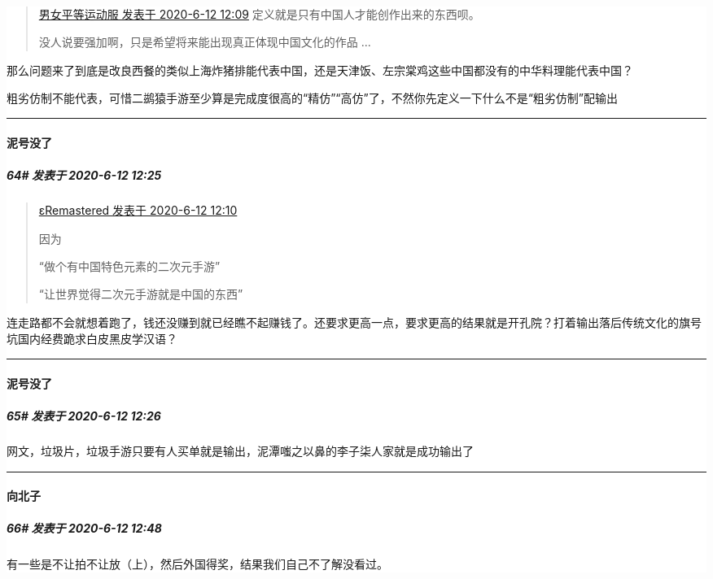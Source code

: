 <blockquote><a href="httphttps://bbs.saraba1st.com/2b/forum.php?mod=redirect&amp;goto=findpost&amp;pid=47776247&amp;ptid=1941089" target="_blank">男女平等运动服 发表于 2020-6-12 12:09</a>
定义就是只有中国人才能创作出来的东西呗。

没人说要强加啊，只是希望将来能出现真正体现中国文化的作品 ...</blockquote>
那么问题来了到底是改良西餐的类似上海炸猪排能代表中国，还是天津饭、左宗棠鸡这些中国都没有的中华料理能代表中国？

粗劣仿制不能代表，可惜二鹚猿手游至少算是完成度很高的“精仿”“高仿”了，不然你先定义一下什么不是“粗劣仿制”配输出







-----

####  泥号没了  
##### 64#       发表于 2020-6-12 12:25



<blockquote><a href="httphttps://bbs.saraba1st.com/2b/forum.php?mod=redirect&amp;goto=findpost&amp;pid=47776265&amp;ptid=1941089" target="_blank">εRemastered 发表于 2020-6-12 12:10</a>

因为 

“做个有中国特色元素的二次元手游”

“让世界觉得二次元手游就是中国的东西”</blockquote>

连走路都不会就想着跑了，钱还没赚到就已经瞧不起赚钱了。还要求更高一点，要求更高的结果就是开孔院？打着输出落后传统文化的旗号坑国内经费跪求白皮黑皮学汉语？







-----

####  泥号没了  
##### 65#       发表于 2020-6-12 12:26




网文，垃圾片，垃圾手游只要有人买单就是输出，泥潭嗤之以鼻的李子柒人家就是成功输出了







-----

####  向北子  
##### 66#       发表于 2020-6-12 12:48




有一些是不让拍不让放（上），然后外国得奖，结果我们自己不了解没看过。




